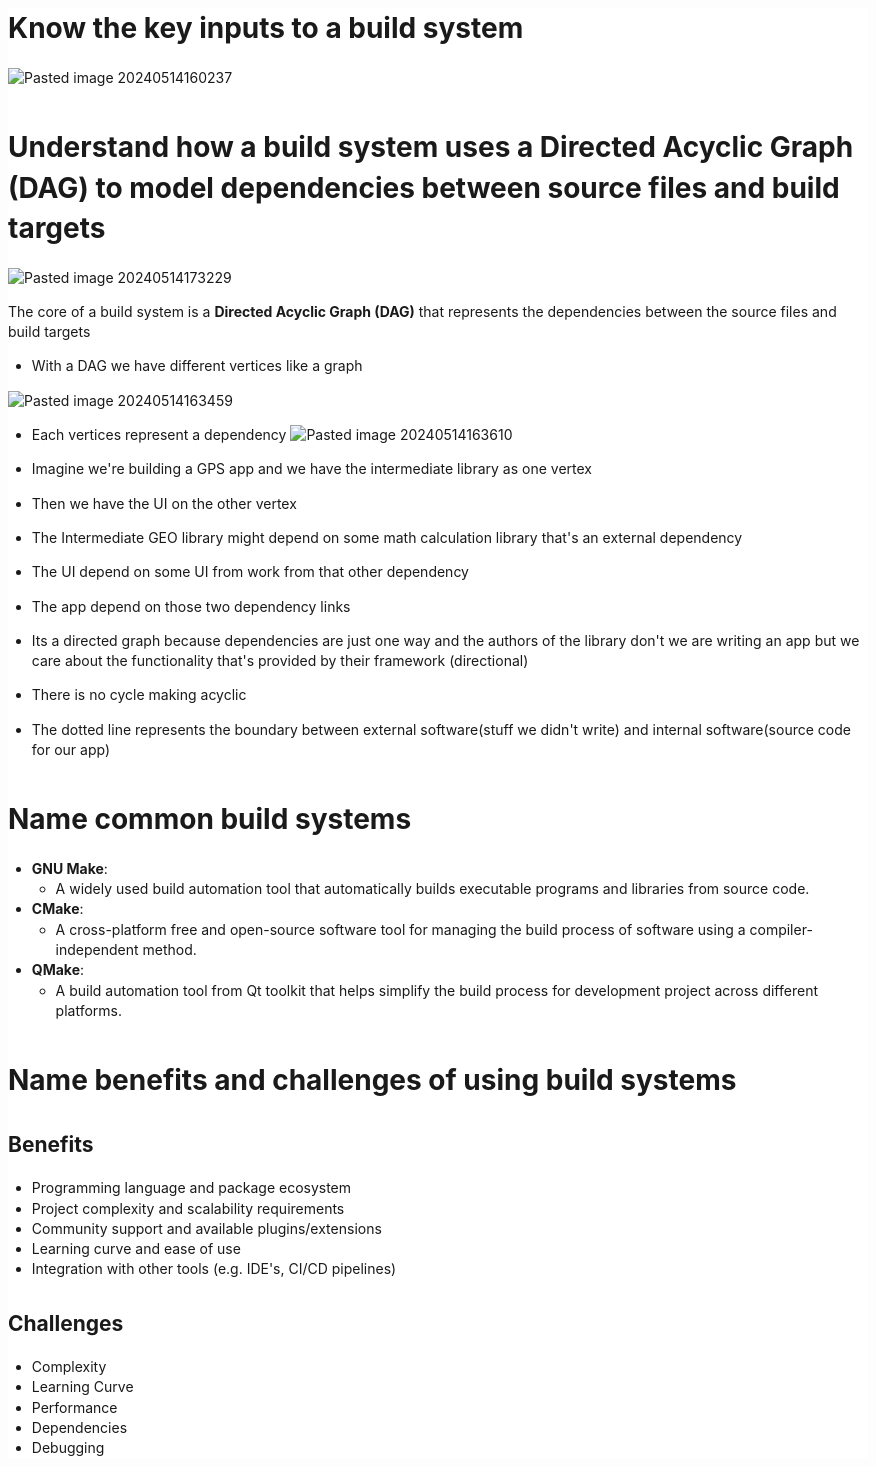# Know the key inputs to a build system
![Pasted image 20240514160237](https://github.com/BatChest/School/assets/90287766/9aeb272f-cd0d-43b7-8782-a46b63e1c858)


# Understand how a build system uses a Directed Acyclic Graph (DAG) to model dependencies between source files and build targets
![Pasted image 20240514173229](https://github.com/BatChest/School/assets/90287766/efb5a9e0-d8ee-4ebd-8e6f-998ccb498c65)


The core of a build system is a **Directed Acyclic Graph (DAG)** that represents the dependencies between the source files and build targets 
- With a DAG we have different vertices like a graph

![Pasted image 20240514163459](https://github.com/BatChest/School/assets/90287766/9c302c17-e46e-434a-9e61-986e8a69efae)

- Each vertices represent a dependency 
![Pasted image 20240514163610](https://github.com/BatChest/School/assets/90287766/5650d897-279e-4fe5-8a9f-23c886aa3e60)

- Imagine we're building a GPS app and we have the intermediate library as one vertex
- Then we have the UI on the other vertex 
- The Intermediate GEO library might depend on some math calculation library that's an external dependency 
- The UI depend on some UI from work from that other dependency 
- The app depend on those two dependency links 
- Its a directed graph because dependencies are just one way and the authors of the library don't we are writing an app but we care about the functionality that's provided by their framework (directional)
- There is no cycle making acyclic 
- The dotted line represents the boundary between external software(stuff we didn't write) and internal software(source code for our app)

# Name common build systems
- **GNU Make**: 
	- A widely used build automation tool that automatically builds executable programs and libraries from source code.
- **CMake**: 
	- A cross-platform free and open-source software tool for managing the build process of software using a compiler-independent method.
- **QMake**: 
	- A build automation tool from Qt toolkit that helps simplify the build process for development project across different platforms.

# Name benefits and challenges of using build systems
## Benefits
- Programming language and package ecosystem
- Project complexity and scalability requirements 
- Community support and available plugins/extensions
- Learning curve and ease of use
- Integration with other tools (e.g. IDE's, CI/CD pipelines)
## Challenges
- Complexity 
- Learning Curve 
- Performance
- Dependencies
- Debugging
